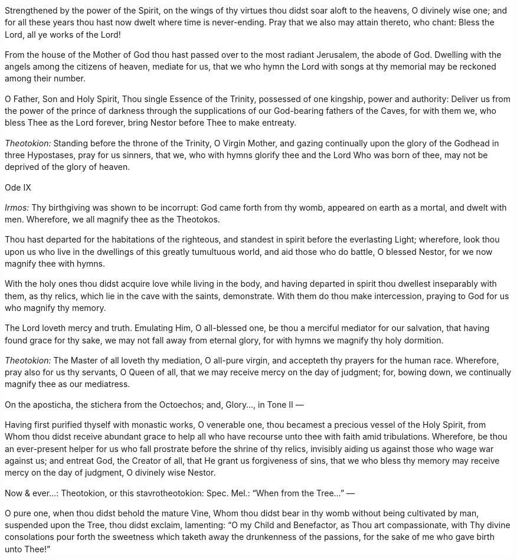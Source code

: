 Strengthened by the power of the Spirit, on the wings of thy virtues thou didst soar aloft to the heavens, O divinely wise one; and for all these years thou hast now dwelt where time is never-ending. Pray that we also may attain thereto, who chant: Bless the Lord, all ye works of the Lord!

From the house of the Mother of God thou hast passed over to the most radiant Jerusalem, the abode of God. Dwelling with the angels among the citizens of heaven, mediate for us, that we who hymn the Lord with songs at thy memorial may be reckoned among their number.

O Father, Son and Holy Spirit, Thou single Essence of the Trinity, possessed of one kingship, power and authority: Deliver us from the power of the prince of darkness through the supplications of our God-bearing fathers of the Caves, for with them we, who bless Thee as the Lord forever, bring Nestor before Thee to make entreaty.

*Theotokion:* Standing before the throne of the Trinity, O Virgin Mother, and gazing continually upon the glory of the Godhead in three Hypostases, pray for us sinners, that we, who with hymns glorify thee and the Lord Who was born of thee, may not be deprived of the glory of heaven.

Ode IX

*Irmos:* Thy birthgiving was shown to be incorrupt: God came forth from thy womb, appeared on earth as a mortal, and dwelt with men. Wherefore, we all magnify thee as the Theotokos.

Thou hast departed for the habitations of the righteous, and standest in spirit before the everlasting Light; wherefore, look thou upon us who live in the dwellings of this greatly tumultuous world, and aid those who do battle, O blessed Nestor, for we now magnify thee with hymns.

With the holy ones thou didst acquire love while living in the body, and having departed in spirit thou dwellest inseparably with them, as thy relics, which lie in the cave with the saints, demonstrate. With them do thou make intercession, praying to God for us who magnify thy memory.

The Lord loveth mercy and truth. Emulating Him, O all-blessed one, be thou a merciful mediator for our salvation, that having found grace for thy sake, we may not fall away from eternal glory, for with hymns we magnify thy holy dormition.

*Theotokion:* The Master of all loveth thy mediation, O all-pure virgin, and accepteth thy prayers for the human race. Wherefore, pray also for us thy servants, O Queen of all, that we may receive mercy on the day of judgment; for, bowing down, we continually magnify thee as our mediatress.

On the aposticha, the stichera from the Octoechos; and, Glory…, in Tone II —

Having first purified thyself with monastic works, O venerable one, thou becamest a precious vessel of the Holy Spirit, from Whom thou didst receive abundant grace to help all who have recourse unto thee with faith amid tribulations. Wherefore, be thou an ever-present helper for us who fall prostrate before the shrine of thy relics, invisibly aiding us against those who wage war against us; and entreat God, the Creator of all, that He grant us forgiveness of sins, that we who bless thy memory may receive mercy on the day of judgment, O divinely wise Nestor.

Now & ever…: Theotokion, or this stavrotheotokion: Spec. Mel.: “When from the Tree…” —

O pure one, when thou didst behold the mature Vine, Whom thou didst bear in thy womb without being cultivated by man, suspended upon the Tree, thou didst exclaim, lamenting: “O my Child and Benefactor, as Thou art compassionate, with Thy divine consolations pour forth the sweetness which taketh away the drunkenness of the passions, for the sake of me who gave birth unto Thee!”

